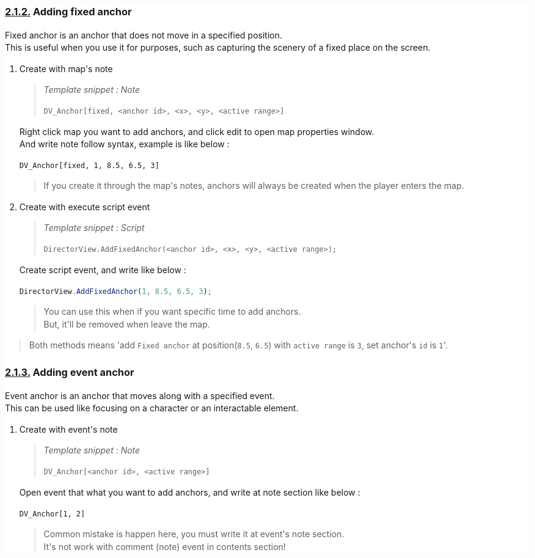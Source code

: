 ### [2.1.2.][toc] Adding fixed anchor

Fixed anchor is an anchor that does not move in a specified position.  
This is useful when you use it for purposes,
such as capturing the scenery of a fixed place on the screen.

1. Create with map's note
   
   > *Template snippet : Note*
   > ```
   > DV_Anchor[fixed, <anchor id>, <x>, <y>, <active range>]
   > ```
   
   Right click map you want to add anchors, and click edit to open map properties window.  
   And write note follow syntax, example is like below :
   ```
   DV_Anchor[fixed, 1, 8.5, 6.5, 3]
   ```
   
   > If you create it through the map's notes,
   > anchors will always be created when the player enters the map.

2. Create with execute script event
   
   > *Template snippet : Script*
   > ```
   > DirectorView.AddFixedAnchor(<anchor id>, <x>, <y>, <active range>);
   > ```
   
   Create script event, and write like below :
   ```js
   DirectorView.AddFixedAnchor(1, 8.5, 6.5, 3);
   ```
   
   > You can use this when if you want specific time to add anchors.  
   > But, it'll be removed when leave the map.

> Both methods means 'add `Fixed anchor` at position(`8.5`, `6.5`)
> with `active range` is `3`, set anchor's `id` is `1`'.

### [2.1.3.][toc] Adding event anchor

Event anchor is an anchor that moves along with a specified event.  
This can be used like focusing on a character or an interactable element.

1. Create with event's note
   
   > *Template snippet : Note*
   > ```
   > DV_Anchor[<anchor id>, <active range>]
   > ```
   
   Open event that what you want to add anchors, and write at note section like below :
   ```
   DV_Anchor[1, 2]
   ```
   
   > Common mistake is happen here, you must write it at event's note section.  
   > It's not work with comment (note) event in contents section!
   

[toc]: #Table-of-content